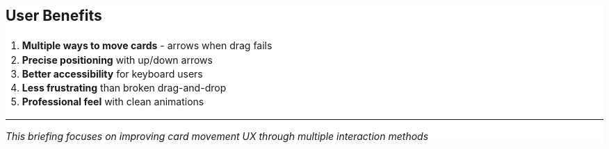 ## User Benefits

1. **Multiple ways to move cards** - arrows when drag fails
2. **Precise positioning** with up/down arrows
3. **Better accessibility** for keyboard users
4. **Less frustrating** than broken drag-and-drop
5. **Professional feel** with clean animations

---

*This briefing focuses on improving card movement UX through multiple interaction methods*

